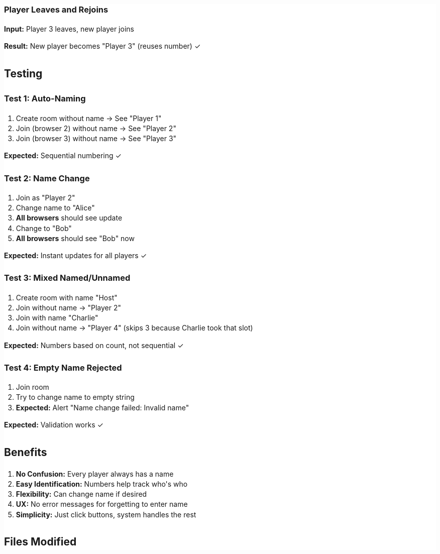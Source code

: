 ### Player Leaves and Rejoins

**Input:** Player 3 leaves, new player joins

**Result:** New player becomes "Player 3" (reuses number) ✓

## Testing

### Test 1: Auto-Naming

1. Create room without name → See "Player 1"
2. Join (browser 2) without name → See "Player 2"
3. Join (browser 3) without name → See "Player 3"

**Expected:** Sequential numbering ✓

### Test 2: Name Change

1. Join as "Player 2"
2. Change name to "Alice"
3. **All browsers** should see update
4. Change to "Bob"
5. **All browsers** should see "Bob" now

**Expected:** Instant updates for all players ✓

### Test 3: Mixed Named/Unnamed

1. Create room with name "Host"
2. Join without name → "Player 2"
3. Join with name "Charlie"
4. Join without name → "Player 4" (skips 3 because Charlie took that slot)

**Expected:** Numbers based on count, not sequential ✓

### Test 4: Empty Name Rejected

1. Join room
2. Try to change name to empty string
3. **Expected:** Alert "Name change failed: Invalid name"

**Expected:** Validation works ✓

## Benefits

1. **No Confusion:** Every player always has a name
2. **Easy Identification:** Numbers help track who's who
3. **Flexibility:** Can change name if desired
4. **UX:** No error messages for forgetting to enter name
5. **Simplicity:** Just click buttons, system handles the rest

## Files Modified
